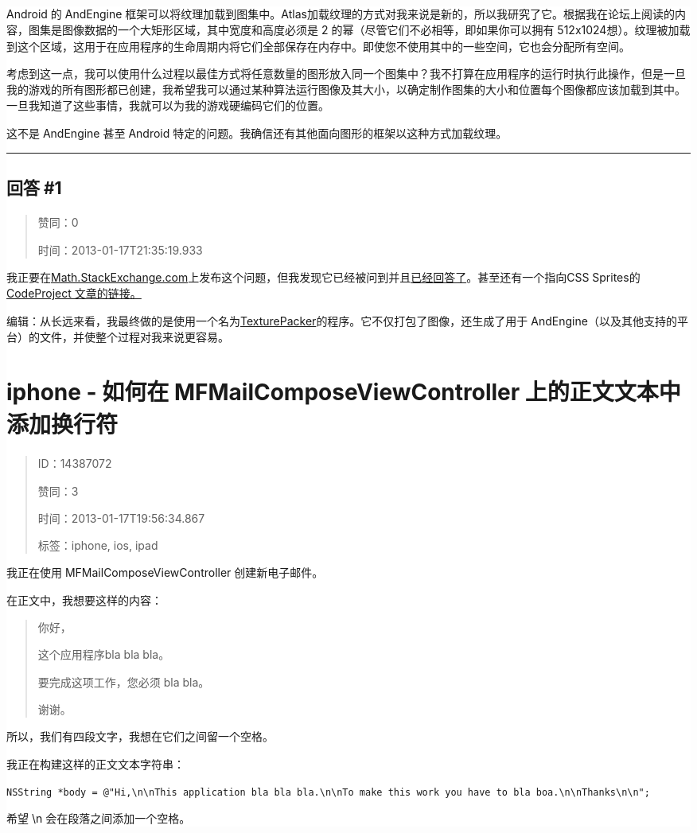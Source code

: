 Android 的 AndEngine 框架可以将纹理加载到图集中。Atlas加载纹理的方式对我来说是新的，所以我研究了它。根据我在论坛上阅读的内容，图集是图像数据的一个大矩形区域，其中宽度和高度必须是 2 的幂（尽管它们不必相等，即如果你可以拥有 512x1024想）。纹理被加载到这个区域，这用于在应用程序的生命周期内将它们全部保存在内存中。即使您不使用其中的一些空间，它也会分配所有空间。

考虑到这一点，我可以使用什么过程以最佳方式将任意数量的图形放入同一个图集中？我不打算在应用程序的运行时执行此操作，但是一旦我的游戏的所有图形都已创建，我希望我可以通过某种算法运行图像及其大小，以确定制作图集的大小和位置每个图像都应该加载到其中。一旦我知道了这些事情，我就可以为我的游戏硬编码它们的位置。

这不是 AndEngine 甚至 Android 特定的问题。我确信还有其他面向图形的框架以这种方式加载纹理。

* * *

## 回答 #1

> 赞同：0
> 
> 时间：2013-01-17T21:35:19.933

我正要在[Math.StackExchange.com](http://Math.StackExchange.com)上发布这个问题，但我发现它已经被问到并且[已经回答了](https://math.stackexchange.com/questions/68173/algorithm-for-positioning-rectangles-of-various-size-into-a-larger-rectangle/68212#68212)。甚至还有一个指向CSS Sprites的[CodeProject 文章的链接。](http://www.codeproject.com/Articles/210979/Fast-optimizing-rectangle-packing-algorithm-for-bu)

编辑：从长远来看，我最终做的是使用一个名为[TexturePacker](http://www.codeandweb.com/texturepacker)的程序。它不仅打包了图像，还生成了用于 AndEngine（以及其他支持的平台）的文件，并使整个过程对我来说更容易。

# iphone - 如何在 MFMailComposeViewController 上的正文文本中添加换行符

> ID：14387072
> 
> 赞同：3
> 
> 时间：2013-01-17T19:56:34.867
> 
> 标签：iphone, ios, ipad

我正在使用 MFMailComposeViewController 创建新电子邮件。

在正文中，我想要这样的内容：

> 你好，
> 
> 这个应用程序bla bla bla。
> 
> 要完成这项工作，您必须 bla bla。
> 
> 谢谢。

所以，我们有四段文字，我想在它们之间留一个空格。

我正在构建这样的正文文本字符串：

```
NSString *body = @"Hi,\n\nThis application bla bla bla.\n\nTo make this work you have to bla boa.\n\nThanks\n\n"; 
```

希望 \n 会在段落之间添加一个空格。

